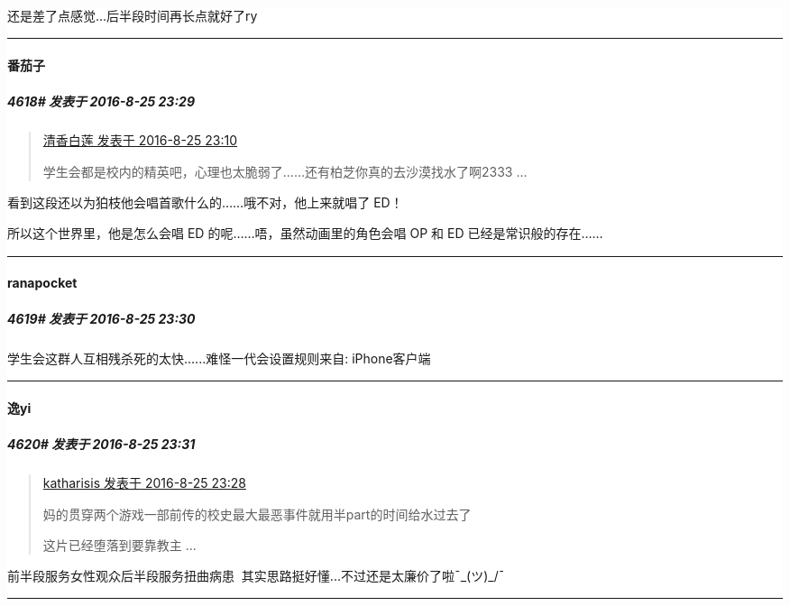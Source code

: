 


还是差了点感觉...后半段时间再长点就好了ry







*****

####  番茄子  
##### 4618#       发表于 2016-8-25 23:29



<blockquote><a href="httphttps://bbs.saraba1st.com/2b/forum.php?mod=redirect&amp;goto=findpost&amp;pid=33391964&amp;ptid=1301912" target="_blank">清香白莲 发表于 2016-8-25 23:10</a>

学生会都是校内的精英吧，心理也太脆弱了……还有柏芝你真的去沙漠找水了啊2333 ...</blockquote>
看到这段还以为狛枝他会唱首歌什么的……哦不对，他上来就唱了 ED！

所以这个世界里，他是怎么会唱 ED 的呢……唔，虽然动画里的角色会唱 OP 和 ED 已经是常识般的存在……







*****

####  ranapocket  
##### 4619#       发表于 2016-8-25 23:30




学生会这群人互相残杀死的太快......难怪一代会设置规则来自: iPhone客户端







*****

####  逸yi  
##### 4620#       发表于 2016-8-25 23:31



<blockquote><a href="httphttps://bbs.saraba1st.com/2b/forum.php?mod=redirect&amp;goto=findpost&amp;pid=33392123&amp;ptid=1301912" target="_blank">katharisis 发表于 2016-8-25 23:28</a>

妈的贯穿两个游戏一部前传的校史最大最恶事件就用半part的时间给水过去了

这片已经堕落到要靠教主 ...</blockquote>
前半段服务女性观众后半段服务扭曲病患  其实思路挺好懂...不过还是太廉价了啦¯\_(ツ)_/¯







*****

